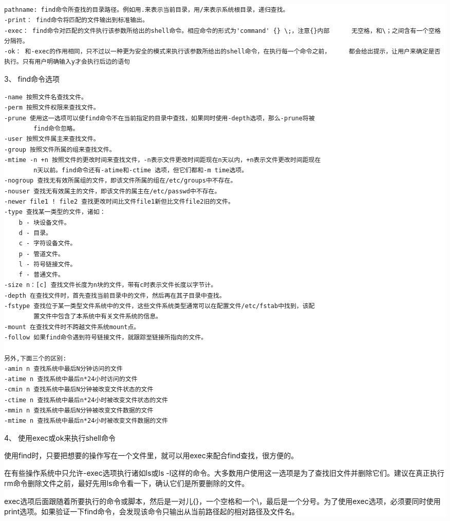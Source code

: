 ```shell
pathname: find命令所查找的目录路径。例如用.来表示当前目录，用/来表示系统根目录，递归查找。
-print： find命令将匹配的文件输出到标准输出。
-exec： find命令对匹配的文件执行该参数所给出的shell命令。相应命令的形式为'command' {} \;，注意{}内部		无空格，和\；之间含有一个空格分隔符。
-ok： 和-exec的作用相同，只不过以一种更为安全的模式来执行该参数所给出的shell命令，在执行每一个命令之前，		都会给出提示，让用户来确定是否执行。只有用户明确输入y才会执行后边的语句
```

3、  find命令选项

```shell
-name 按照文件名查找文件。
-perm 按照文件权限来查找文件。
-prune 使用这一选项可以使find命令不在当前指定的目录中查找，如果同时使用-depth选项，那么-prune将被
		find命令忽略。
-user 按照文件属主来查找文件。
-group 按照文件所属的组来查找文件。
-mtime -n +n 按照文件的更改时间来查找文件，-n表示文件更改时间距现在n天以内，+n表示文件更改时间距现在
		n天以前。find命令还有-atime和-ctime 选项，但它们都和-m time选项。
-nogroup 查找无有效所属组的文件，即该文件所属的组在/etc/groups中不存在。
-nouser 查找无有效属主的文件，即该文件的属主在/etc/passwd中不存在。
-newer file1 ! file2 查找更改时间比文件file1新但比文件file2旧的文件。
-type 查找某一类型的文件，诸如：
    b - 块设备文件。
    d - 目录。
    c - 字符设备文件。
    p - 管道文件。
    l - 符号链接文件。
    f - 普通文件。
-size n：[c] 查找文件长度为n块的文件，带有c时表示文件长度以字节计。
-depth 在查找文件时，首先查找当前目录中的文件，然后再在其子目录中查找。
-fstype 查找位于某一类型文件系统中的文件，这些文件系统类型通常可以在配置文件/etc/fstab中找到，该配
		置文件中包含了本系统中有关文件系统的信息。
-mount 在查找文件时不跨越文件系统mount点。
-follow 如果find命令遇到符号链接文件，就跟踪至链接所指向的文件。

另外,下面三个的区别:
-amin n 查找系统中最后N分钟访问的文件
-atime n 查找系统中最后n*24小时访问的文件
-cmin n 查找系统中最后N分钟被改变文件状态的文件
-ctime n 查找系统中最后n*24小时被改变文件状态的文件
-mmin n 查找系统中最后N分钟被改变文件数据的文件
-mtime n 查找系统中最后n*24小时被改变文件数据的文件
```

4、  使用exec或ok来执行shell命令

使用find时，只要把想要的操作写在一个文件里，就可以用exec来配合find查找，很方便的。

在有些操作系统中只允许-exec选项执行诸如ls或ls -l这样的命令。大多数用户使用这一选项是为了查找旧文件并删除它们。建议在真正执行rm命令删除文件之前，最好先用ls命令看一下，确认它们是所要删除的文件。

exec选项后面跟随着所要执行的命令或脚本，然后是一对儿{}，一个空格和一个\，最后是一个分号。为了使用exec选项，必须要同时使用print选项。如果验证一下find命令，会发现该命令只输出从当前路径起的相对路径及文件名。
